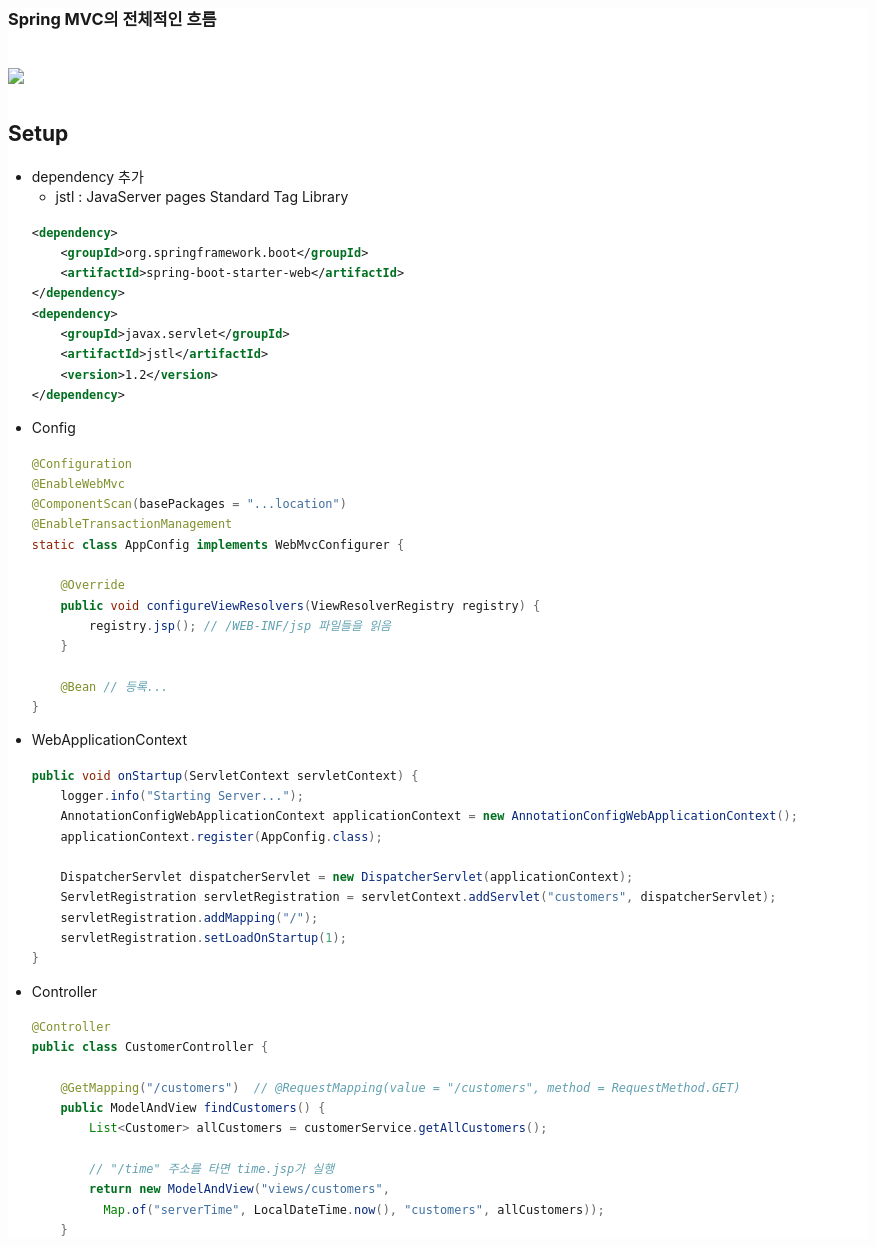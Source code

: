 ### Spring MVC의 전체적인 흐름
  <br/>
  <img width="850px" src="https://terasolunaorg.github.io/guideline/public_review/_images/RequestLifecycle.png"/>

## Setup
- dependency 추가 
  - jstl : JavaServer pages Standard Tag Library
  ```xml
  <dependency>
      <groupId>org.springframework.boot</groupId>
      <artifactId>spring-boot-starter-web</artifactId>
  </dependency>
  <dependency>
      <groupId>javax.servlet</groupId>
      <artifactId>jstl</artifactId>
      <version>1.2</version>
  </dependency>
  ```
- Config
  ```java
  @Configuration
  @EnableWebMvc
  @ComponentScan(basePackages = "...location")
  @EnableTransactionManagement
  static class AppConfig implements WebMvcConfigurer {

      @Override
      public void configureViewResolvers(ViewResolverRegistry registry) {
          registry.jsp(); // /WEB-INF/jsp 파일들을 읽음
      }

      @Bean // 등록...
  }
  ```
- WebApplicationContext
  ```java
  public void onStartup(ServletContext servletContext) {
      logger.info("Starting Server...");
      AnnotationConfigWebApplicationContext applicationContext = new AnnotationConfigWebApplicationContext();
      applicationContext.register(AppConfig.class);

      DispatcherServlet dispatcherServlet = new DispatcherServlet(applicationContext);
      ServletRegistration servletRegistration = servletContext.addServlet("customers", dispatcherServlet);
      servletRegistration.addMapping("/");
      servletRegistration.setLoadOnStartup(1);
  }
  ```
- Controller
  ```java
  @Controller
  public class CustomerController {
      
      @GetMapping("/customers")  // @RequestMapping(value = "/customers", method = RequestMethod.GET)
      public ModelAndView findCustomers() {
          List<Customer> allCustomers = customerService.getAllCustomers();

          // "/time" 주소를 타면 time.jsp가 실행
          return new ModelAndView("views/customers",
            Map.of("serverTime", LocalDateTime.now(), "customers", allCustomers));
      }
  ```